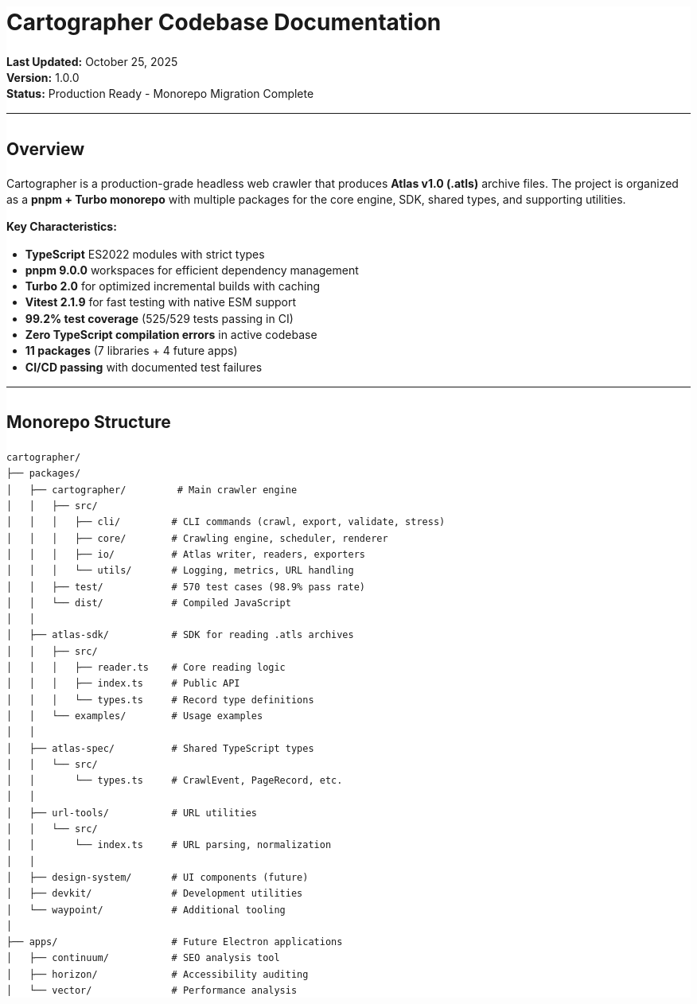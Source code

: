 # Cartographer Codebase Documentation

**Last Updated:** October 25, 2025  
**Version:** 1.0.0  
**Status:** Production Ready - Monorepo Migration Complete

---

## Overview

Cartographer is a production-grade headless web crawler that produces **Atlas v1.0 (.atls)** archive files. The project is organized as a **pnpm + Turbo monorepo** with multiple packages for the core engine, SDK, shared types, and supporting utilities.

**Key Characteristics:**
- **TypeScript** ES2022 modules with strict types
- **pnpm 9.0.0** workspaces for efficient dependency management
- **Turbo 2.0** for optimized incremental builds with caching
- **Vitest 2.1.9** for fast testing with native ESM support
- **99.2% test coverage** (525/529 tests passing in CI)
- **Zero TypeScript compilation errors** in active codebase
- **11 packages** (7 libraries + 4 future apps)
- **CI/CD passing** with documented test failures

---

## Monorepo Structure

```
cartographer/
├── packages/
│   ├── cartographer/         # Main crawler engine
│   │   ├── src/
│   │   │   ├── cli/         # CLI commands (crawl, export, validate, stress)
│   │   │   ├── core/        # Crawling engine, scheduler, renderer
│   │   │   ├── io/          # Atlas writer, readers, exporters
│   │   │   └── utils/       # Logging, metrics, URL handling
│   │   ├── test/            # 570 test cases (98.9% pass rate)
│   │   └── dist/            # Compiled JavaScript
│   │
│   ├── atlas-sdk/           # SDK for reading .atls archives
│   │   ├── src/
│   │   │   ├── reader.ts    # Core reading logic
│   │   │   ├── index.ts     # Public API
│   │   │   └── types.ts     # Record type definitions
│   │   └── examples/        # Usage examples
│   │
│   ├── atlas-spec/          # Shared TypeScript types
│   │   └── src/
│   │       └── types.ts     # CrawlEvent, PageRecord, etc.
│   │
│   ├── url-tools/           # URL utilities
│   │   └── src/
│   │       └── index.ts     # URL parsing, normalization
│   │
│   ├── design-system/       # UI components (future)
│   ├── devkit/              # Development utilities
│   └── waypoint/            # Additional tooling
│
├── apps/                    # Future Electron applications
│   ├── continuum/           # SEO analysis tool
│   ├── horizon/             # Accessibility auditing
│   └── vector/              # Performance analysis
```
